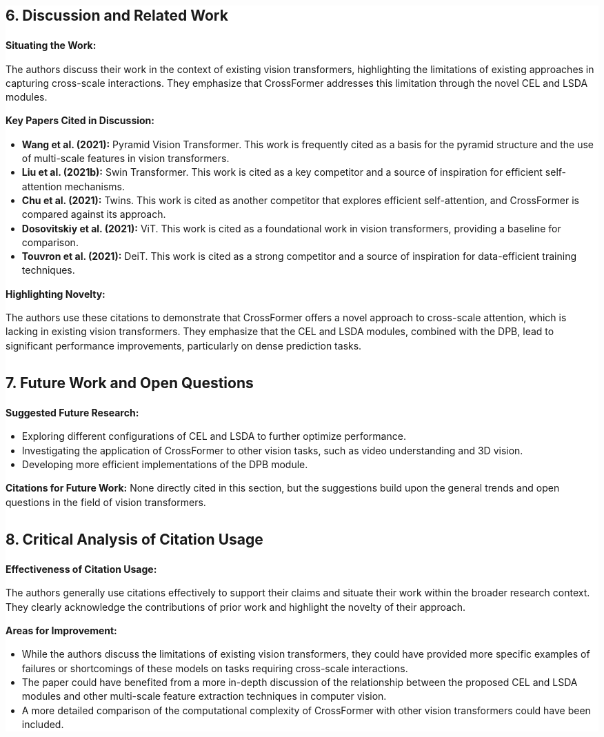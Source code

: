 
## 6. Discussion and Related Work

**Situating the Work:**

The authors discuss their work in the context of existing vision transformers, highlighting the limitations of existing approaches in capturing cross-scale interactions. They emphasize that CrossFormer addresses this limitation through the novel CEL and LSDA modules.

**Key Papers Cited in Discussion:**

* **Wang et al. (2021):**  Pyramid Vision Transformer. This work is frequently cited as a basis for the pyramid structure and the use of multi-scale features in vision transformers.
* **Liu et al. (2021b):** Swin Transformer. This work is cited as a key competitor and a source of inspiration for efficient self-attention mechanisms.
* **Chu et al. (2021):** Twins. This work is cited as another competitor that explores efficient self-attention, and CrossFormer is compared against its approach.
* **Dosovitskiy et al. (2021):** ViT. This work is cited as a foundational work in vision transformers, providing a baseline for comparison.
* **Touvron et al. (2021):** DeiT. This work is cited as a strong competitor and a source of inspiration for data-efficient training techniques.

**Highlighting Novelty:**

The authors use these citations to demonstrate that CrossFormer offers a novel approach to cross-scale attention, which is lacking in existing vision transformers. They emphasize that the CEL and LSDA modules, combined with the DPB, lead to significant performance improvements, particularly on dense prediction tasks.


## 7. Future Work and Open Questions

**Suggested Future Research:**

* Exploring different configurations of CEL and LSDA to further optimize performance.
* Investigating the application of CrossFormer to other vision tasks, such as video understanding and 3D vision.
* Developing more efficient implementations of the DPB module.

**Citations for Future Work:** None directly cited in this section, but the suggestions build upon the general trends and open questions in the field of vision transformers.


## 8. Critical Analysis of Citation Usage

**Effectiveness of Citation Usage:**

The authors generally use citations effectively to support their claims and situate their work within the broader research context. They clearly acknowledge the contributions of prior work and highlight the novelty of their approach.

**Areas for Improvement:**

* While the authors discuss the limitations of existing vision transformers, they could have provided more specific examples of failures or shortcomings of these models on tasks requiring cross-scale interactions.
* The paper could have benefited from a more in-depth discussion of the relationship between the proposed CEL and LSDA modules and other multi-scale feature extraction techniques in computer vision.
* A more detailed comparison of the computational complexity of CrossFormer with other vision transformers could have been included.
